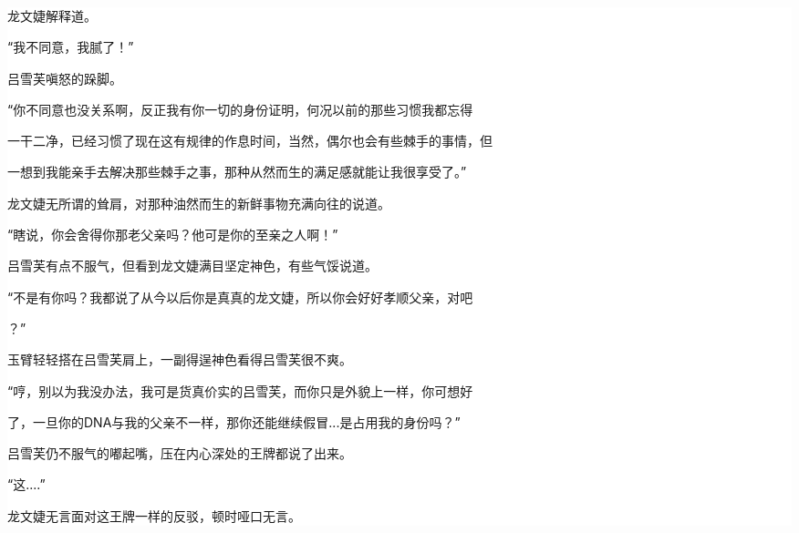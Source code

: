 

龙文婕解释道。





“我不同意，我腻了！”



吕雪芙嗔怒的跺脚。



“你不同意也没关系啊，反正我有你一切的身份证明，何况以前的那些习惯我都忘得

一干二净，已经习惯了现在这有规律的作息时间，当然，偶尔也会有些棘手的事情，但

一想到我能亲手去解决那些棘手之事，那种从然而生的满足感就能让我很享受了。”





龙文婕无所谓的耸肩，对那种油然而生的新鲜事物充满向往的说道。



“瞎说，你会舍得你那老父亲吗？他可是你的至亲之人啊！”







吕雪芙有点不服气，但看到龙文婕满目坚定神色，有些气馁说道。







“不是有你吗？我都说了从今以后你是真真的龙文婕，所以你会好好孝顺父亲，对吧

？”





玉臂轻轻搭在吕雪芙肩上，一副得逞神色看得吕雪芙很不爽。



“哼，别以为我没办法，我可是货真价实的吕雪芙，而你只是外貌上一样，你可想好

了，一旦你的DNA与我的父亲不一样，那你还能继续假冒...是占用我的身份吗？”

吕雪芙仍不服气的嘟起嘴，压在内心深处的王牌都说了出来。



“这....”







龙文婕无言面对这王牌一样的反驳，顿时哑口无言。


